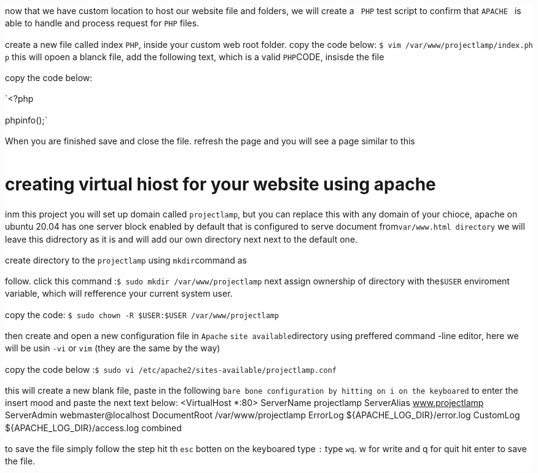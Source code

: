    now that we have custom location to host our website file and folders, we will create a ` PHP` test script to confirm that `APACHE ` is able to handle and process request for `PHP` files.

   create a new file called index `PHP`, inside your custom web root folder.
   copy the code below:
   `$ vim /var/www/projectlamp/index.php`
   this will opoen a blanck file, add the following text, which is a valid `PHP`CODE, insisde the file

   copy the code below:

   `<?php

phpinfo();`

When you are finished save and close the file. refresh the page and you will see a page similar to this

# creating virtual hiost for your website using apache


inm this project you will set up domain called `projectlamp`, but you can replace this with any domain of your chioce, apache on ubuntu 20.04 has one server block enabled by default that is configured to serve document from`var/www.html directory` we will leave this didrectory as it is  and will add our own directory next next to the default one.


create directory to the `projectlamp` using `mkdir`command as 

follow. click this command  :`$ sudo mkdir /var/www/projectlamp`
next assign ownership of directory with the`$USER` enviroment variable, which will refference your current system user.

copy the code:  `$ sudo chown -R $USER:$USER /var/www/projectlamp  `


then create and open a new configuration file in `Apache` `site available`directory using preffered command -line editor, here we will be usin `-vi` or `vim` (they are the same by the way)

copy the code below :`$ sudo vi /etc/apache2/sites-available/projectlamp.conf ` 

this will create a new blank file, paste in the following `bare bone configuration by hitting on i on the keyboared` to enter the insert mood and paste the next text below:
<VirtualHost *:80>
    ServerName projectlamp
    ServerAlias www.projectlamp 
    ServerAdmin webmaster@localhost
    DocumentRoot /var/www/projectlamp
    ErrorLog ${APACHE_LOG_DIR}/error.log
    CustomLog ${APACHE_LOG_DIR}/access.log combined
</VirtualHost>



to save the file simply follow the step
hit th `esc` botten on the keyboared
type `:`
type `wq`. w for write and q for quit
hit enter to save the file.
